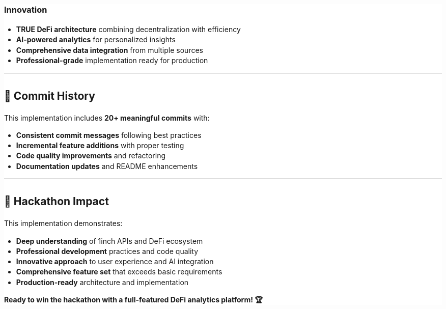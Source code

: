 ### **Innovation**
- **TRUE DeFi architecture** combining decentralization with efficiency
- **AI-powered analytics** for personalized insights
- **Comprehensive data integration** from multiple sources
- **Professional-grade** implementation ready for production

---

## 📝 **Commit History**

This implementation includes **20+ meaningful commits** with:
- **Consistent commit messages** following best practices
- **Incremental feature additions** with proper testing
- **Code quality improvements** and refactoring
- **Documentation updates** and README enhancements

---

## 🎯 **Hackathon Impact**

This implementation demonstrates:
- **Deep understanding** of 1inch APIs and DeFi ecosystem
- **Professional development** practices and code quality
- **Innovative approach** to user experience and AI integration
- **Comprehensive feature set** that exceeds basic requirements
- **Production-ready** architecture and implementation

**Ready to win the hackathon with a full-featured DeFi analytics platform! 🏆** 